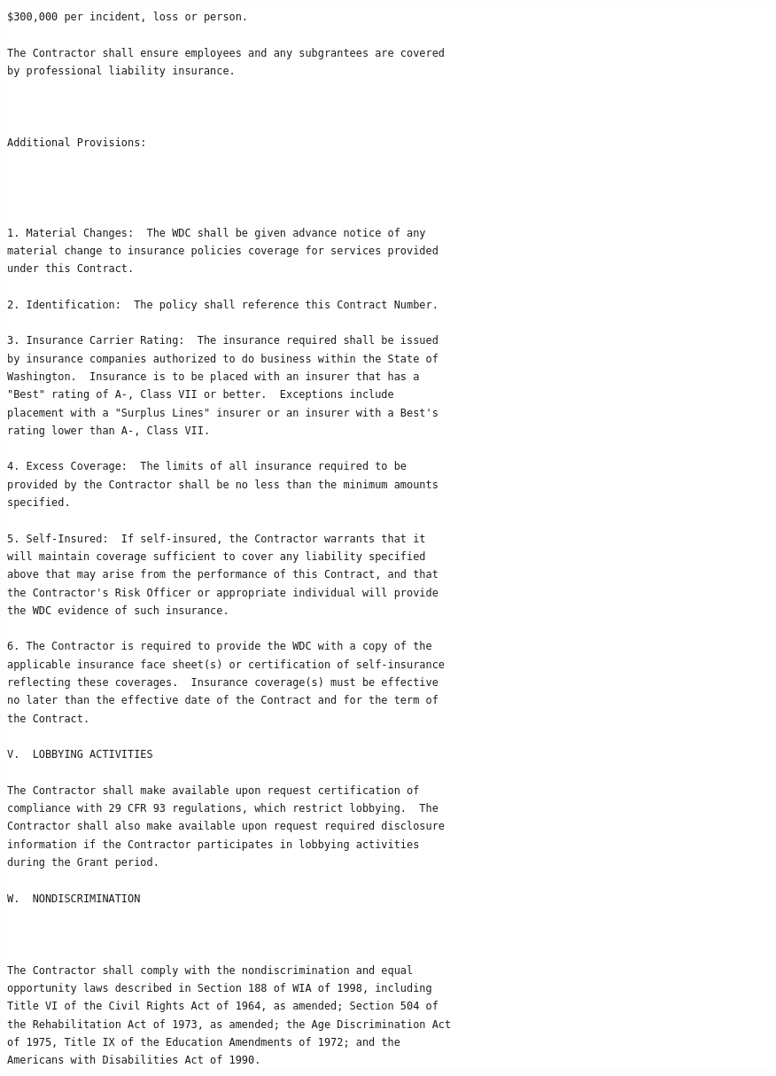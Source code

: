     $300,000 per incident, loss or person.  
  
    The Contractor shall ensure employees and any subgrantees are covered  
    by professional liability insurance.  
  
  
  
    Additional Provisions:  
  
  
  
  
    1. Material Changes:  The WDC shall be given advance notice of any  
    material change to insurance policies coverage for services provided  
    under this Contract.  
  
    2. Identification:  The policy shall reference this Contract Number.  
  
    3. Insurance Carrier Rating:  The insurance required shall be issued  
    by insurance companies authorized to do business within the State of  
    Washington.  Insurance is to be placed with an insurer that has a  
    "Best" rating of A-, Class VII or better.  Exceptions include  
    placement with a "Surplus Lines" insurer or an insurer with a Best's  
    rating lower than A-, Class VII.  
  
    4. Excess Coverage:  The limits of all insurance required to be  
    provided by the Contractor shall be no less than the minimum amounts  
    specified.  
  
    5. Self-Insured:  If self-insured, the Contractor warrants that it  
    will maintain coverage sufficient to cover any liability specified  
    above that may arise from the performance of this Contract, and that  
    the Contractor's Risk Officer or appropriate individual will provide  
    the WDC evidence of such insurance.  
  
    6. The Contractor is required to provide the WDC with a copy of the  
    applicable insurance face sheet(s) or certification of self-insurance  
    reflecting these coverages.  Insurance coverage(s) must be effective  
    no later than the effective date of the Contract and for the term of  
    the Contract.  
  
    V.  LOBBYING ACTIVITIES  
  
    The Contractor shall make available upon request certification of  
    compliance with 29 CFR 93 regulations, which restrict lobbying.  The  
    Contractor shall also make available upon request required disclosure  
    information if the Contractor participates in lobbying activities  
    during the Grant period.  
  
    W.  NONDISCRIMINATION  
  
  
  
    The Contractor shall comply with the nondiscrimination and equal  
    opportunity laws described in Section 188 of WIA of 1998, including  
    Title VI of the Civil Rights Act of 1964, as amended; Section 504 of  
    the Rehabilitation Act of 1973, as amended; the Age Discrimination Act  
    of 1975, Title IX of the Education Amendments of 1972; and the  
    Americans with Disabilities Act of 1990.  
  